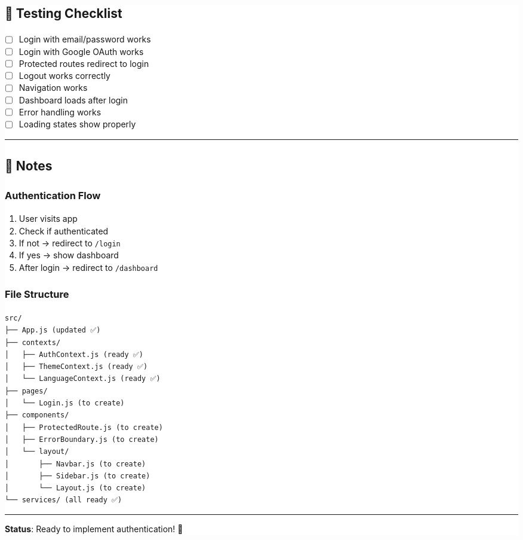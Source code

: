 
## 🧪 Testing Checklist

- [ ] Login with email/password works
- [ ] Login with Google OAuth works
- [ ] Protected routes redirect to login
- [ ] Logout works correctly
- [ ] Navigation works
- [ ] Dashboard loads after login
- [ ] Error handling works
- [ ] Loading states show properly

---

## 📝 Notes

### Authentication Flow
1. User visits app
2. Check if authenticated
3. If not → redirect to `/login`
4. If yes → show dashboard
5. After login → redirect to `/dashboard`

### File Structure
```
src/
├── App.js (updated ✅)
├── contexts/
│   ├── AuthContext.js (ready ✅)
│   ├── ThemeContext.js (ready ✅)
│   └── LanguageContext.js (ready ✅)
├── pages/
│   └── Login.js (to create)
├── components/
│   ├── ProtectedRoute.js (to create)
│   ├── ErrorBoundary.js (to create)
│   └── layout/
│       ├── Navbar.js (to create)
│       ├── Sidebar.js (to create)
│       └── Layout.js (to create)
└── services/ (all ready ✅)
```

---

**Status**: Ready to implement authentication! 🚀
